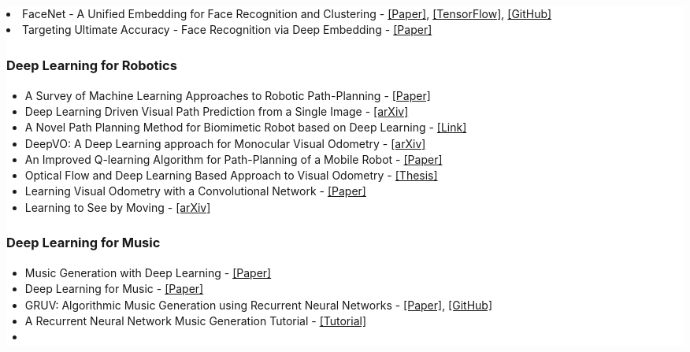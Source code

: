<li>
	FaceNet - A Unified Embedding for Face Recognition and Clustering - <a href="http://arxiv.org/abs/1503.03832">[Paper]</a>, <a href="https://github.com/davidsandberg/facenet">[TensorFlow]</a>, <a href="https://github.com/cmusatyalab/openface">[GitHub]</a>
</li>
<li>
	Targeting Ultimate Accuracy - Face Recognition via Deep Embedding - <a href="http://arxiv.org/abs/1506.07310">[Paper]</a>
</li>
</ul>

<h3 id="deep-learning-for-robotics">Deep Learning for Robotics</h3>
<ul>
<li>
	A Survey of Machine Learning Approaches to Robotic Path-Planning - <a href="https://www.cs.colorado.edu/~mozer/Teaching/Computational%20Modeling%20Prelim/Otte.pdf">[Paper]</a>
</li>
<li>
	Deep Learning Driven Visual Path Prediction from a Single Image - <a href="https://arxiv.org/pdf/1601.07265.pdf">[arXiv]</a>
</li>
<li>
	A Novel Path Planning Method for Biomimetic Robot based on Deep Learning - <a href="http://www.emeraldinsight.com/doi/pdfplus/10.1108/AA-11-2015-108">[Link]</a>
</li>
<li>
	DeepVO: A Deep Learning approach for Monocular Visual Odometry - <a href="https://arxiv.org/abs/1611.06069">[arXiv]</a>
</li>
<li>
	An Improved Q-learning Algorithm for Path-Planning of a Mobile Robot - <a href="http://research.ijcaonline.org/volume51/number9/pxc3881468.pdf">[Paper]</a>
</li>
<li>
	Optical Flow and Deep Learning Based Approach to Visual Odometry - <a href="http://scholarworks.rit.edu/cgi/viewcontent.cgi?article=10455&context=theses">[Thesis]</a>
</li>
<li>
	Learning Visual Odometry with a Convolutional Network - <a href="https://www.iro.umontreal.ca/~memisevr/pubs/VISAPP2015.pdf">[Paper]</a>
</li>
<li>
	Learning to See by Moving - <a href="https://arxiv.org/pdf/1505.01596.pdf">[arXiv]</a>
</li>
</ul>

<h3 id="deep-learning-for-music">Deep Learning for Music</h3>
<ul>
<li>
	Music Generation with Deep Learning - <a href="https://arxiv.org/abs/1612.04928">[Paper]</a>
</li>
<li>
	Deep Learning for Music - <a href="https://cs224d.stanford.edu/reports/allenh.pdf">[Paper]</a>
</li>
<li>
	GRUV: Algorithmic Music Generation using Recurrent Neural Networks - <a href="https://cs224d.stanford.edu/reports/NayebiAran.pdf">[Paper]</a>, <a href="https://github.com/MattVitelli/GRUV">[GitHub]</a>
</li>
<li>
	A Recurrent Neural Network Music Generation Tutorial - <a href="https://magenta.tensorflow.org/2016/06/10/recurrent-neural-network-generation-tutorial/">[Tutorial]</a>
</li>
<li>